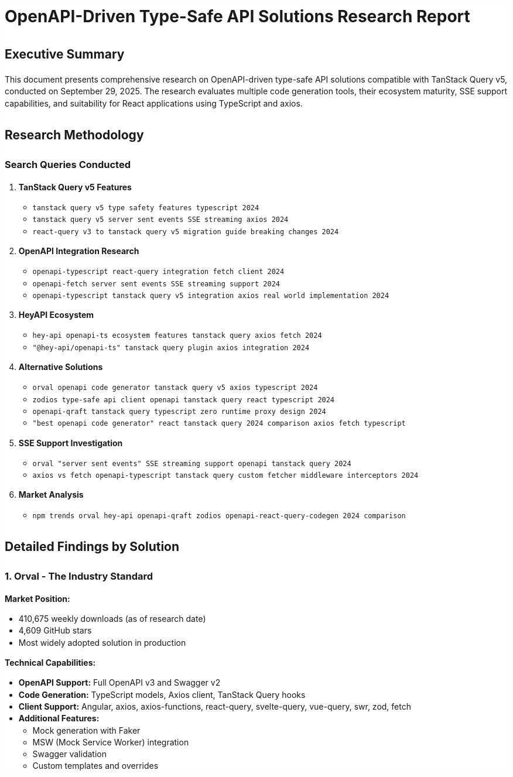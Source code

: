 # OpenAPI-Driven Type-Safe API Solutions Research Report

## Executive Summary

This document presents comprehensive research on OpenAPI-driven type-safe API solutions compatible with TanStack Query v5, conducted on September 29, 2025. The research evaluates multiple code generation tools, their ecosystem maturity, SSE support capabilities, and suitability for React applications using TypeScript and axios.

## Research Methodology

### Search Queries Conducted

1. **TanStack Query v5 Features**
   - `tanstack query v5 type safety features typescript 2024`
   - `tanstack query v5 server sent events SSE streaming axios 2024`
   - `react-query v3 to tanstack query v5 migration guide breaking changes 2024`

2. **OpenAPI Integration Research**
   - `openapi-typescript react-query integration fetch client 2024`
   - `openapi-fetch server sent events SSE streaming support 2024`
   - `openapi-typescript tanstack query v5 integration axios real world implementation 2024`

3. **HeyAPI Ecosystem**
   - `hey-api openapi-ts ecosystem features tanstack query axios fetch 2024`
   - `"@hey-api/openapi-ts" tanstack query plugin axios integration 2024`

4. **Alternative Solutions**
   - `orval openapi code generator tanstack query v5 axios typescript 2024`
   - `zodios type-safe api client openapi tanstack query react typescript 2024`
   - `openapi-qraft tanstack query typescript zero runtime proxy design 2024`
   - `"best openapi code generator" react tanstack query 2024 comparison axios fetch typescript`

5. **SSE Support Investigation**
   - `orval "server sent events" SSE streaming support openapi tanstack query 2024`
   - `axios vs fetch openapi-typescript tanstack query custom fetcher middleware interceptors 2024`

6. **Market Analysis**
   - `npm trends orval hey-api openapi-qraft zodios openapi-react-query-codegen 2024 comparison`

## Detailed Findings by Solution

### 1. Orval - The Industry Standard

**Market Position:**
- 410,675 weekly downloads (as of research date)
- 4,609 GitHub stars
- Most widely adopted solution in production

**Technical Capabilities:**
- **OpenAPI Support:** Full OpenAPI v3 and Swagger v2
- **Code Generation:** TypeScript models, Axios client, TanStack Query hooks
- **Client Support:** Angular, axios, axios-functions, react-query, svelte-query, vue-query, swr, zod, fetch
- **Additional Features:**
  - Mock generation with Faker
  - MSW (Mock Service Worker) integration
  - Swagger validation
  - Custom templates and overrides
